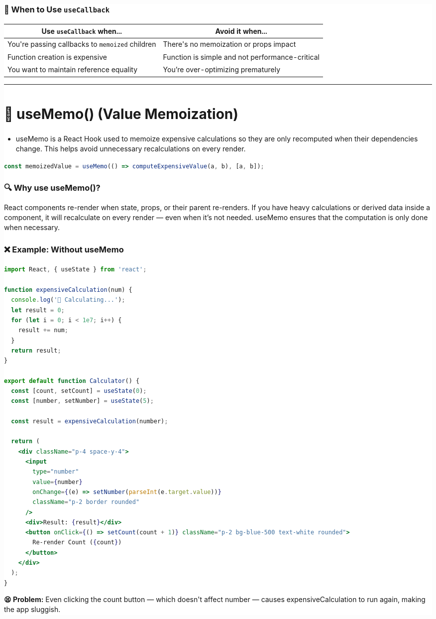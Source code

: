 ### 🎯 When to Use `useCallback`

| Use `useCallback` when...                                 | Avoid it when...                                         |
|-----------------------------------------------------------|----------------------------------------------------------|
| You're passing callbacks to `memoized` children           | There's no memoization or props impact                  |
| Function creation is expensive                            | Function is simple and not performance-critical         |
| You want to maintain reference equality                   | You’re over-optimizing prematurely                      |

---

# 🚀 useMemo() (Value Memoization)
- useMemo is a React Hook used to memoize expensive calculations so they are only recomputed when their dependencies change. This helps avoid unnecessary recalculations on every render.

```js
const memoizedValue = useMemo(() => computeExpensiveValue(a, b), [a, b]);
```

### 🔍 Why use useMemo()?
React components re-render when state, props, or their parent re-renders. If you have heavy calculations or derived data inside a component, it will recalculate on every render — even when it’s not needed. useMemo ensures that the computation is only done when necessary.

### ❌ Example: Without useMemo

```jsx
import React, { useState } from 'react';

function expensiveCalculation(num) {
  console.log('🧮 Calculating...');
  let result = 0;
  for (let i = 0; i < 1e7; i++) {
    result += num;
  }
  return result;
}

export default function Calculator() {
  const [count, setCount] = useState(0);
  const [number, setNumber] = useState(5);

  const result = expensiveCalculation(number);

  return (
    <div className="p-4 space-y-4">
      <input
        type="number"
        value={number}
        onChange={(e) => setNumber(parseInt(e.target.value))}
        className="p-2 border rounded"
      />
      <div>Result: {result}</div>
      <button onClick={() => setCount(count + 1)} className="p-2 bg-blue-500 text-white rounded">
        Re-render Count ({count})
      </button>
    </div>
  );
}
```
**😫 Problem:** Even clicking the count button — which doesn't affect number — causes expensiveCalculation to run again, making the app sluggish.
